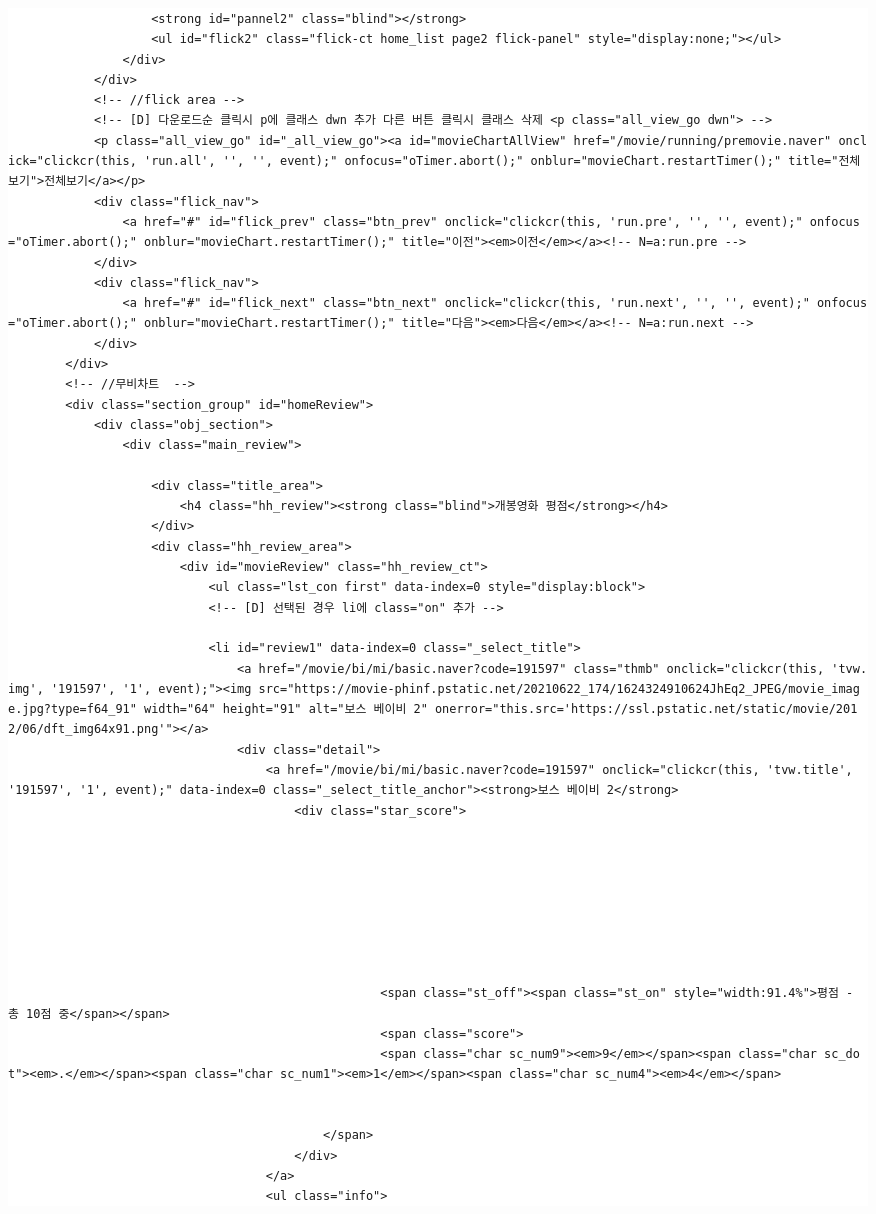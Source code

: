     					<strong id="pannel2" class="blind"></strong>
    					<ul id="flick2" class="flick-ct home_list page2 flick-panel" style="display:none;"></ul>
    				</div>
    			</div>
    			<!-- //flick area -->
    			<!-- [D] 다운로드순 클릭시 p에 클래스 dwn 추가 다른 버튼 클릭시 클래스 삭제 <p class="all_view_go dwn"> -->
    			<p class="all_view_go" id="_all_view_go"><a id="movieChartAllView" href="/movie/running/premovie.naver" onclick="clickcr(this, 'run.all', '', '', event);" onfocus="oTimer.abort();" onblur="movieChart.restartTimer();" title="전체보기">전체보기</a></p>
    			<div class="flick_nav">
    				<a href="#" id="flick_prev" class="btn_prev" onclick="clickcr(this, 'run.pre', '', '', event);" onfocus="oTimer.abort();" onblur="movieChart.restartTimer();" title="이전"><em>이전</em></a><!-- N=a:run.pre -->
    			</div>
    			<div class="flick_nav">
    				<a href="#" id="flick_next" class="btn_next" onclick="clickcr(this, 'run.next', '', '', event);" onfocus="oTimer.abort();" onblur="movieChart.restartTimer();" title="다음"><em>다음</em></a><!-- N=a:run.next -->
    			</div>
    		</div>
    		<!-- //무비차트  -->
    		<div class="section_group" id="homeReview">
    			<div class="obj_section">
    				<div class="main_review">
    					
    					<div class="title_area">
    						<h4 class="hh_review"><strong class="blind">개봉영화 평점</strong></h4>
    					</div>
    					<div class="hh_review_area">
    						<div id="movieReview" class="hh_review_ct">
    							<ul class="lst_con first" data-index=0 style="display:block">
    							<!-- [D] 선택된 경우 li에 class="on" 추가 -->
    							
    							<li id="review1" data-index=0 class="_select_title">
    								<a href="/movie/bi/mi/basic.naver?code=191597" class="thmb" onclick="clickcr(this, 'tvw.img', '191597', '1', event);"><img src="https://movie-phinf.pstatic.net/20210622_174/1624324910624JhEq2_JPEG/movie_image.jpg?type=f64_91" width="64" height="91" alt="보스 베이비 2" onerror="this.src='https://ssl.pstatic.net/static/movie/2012/06/dft_img64x91.png'"></a>
    								<div class="detail">
    									<a href="/movie/bi/mi/basic.naver?code=191597" onclick="clickcr(this, 'tvw.title', '191597', '1', event);" data-index=0 class="_select_title_anchor"><strong>보스 베이비 2</strong>
    										<div class="star_score">
    											
    											
    											
    												
    												
    													
    													
    													
    													<span class="st_off"><span class="st_on" style="width:91.4%">평점 - 총 10점 중</span></span>
    													<span class="score">
    													<span class="char sc_num9"><em>9</em></span><span class="char sc_dot"><em>.</em></span><span class="char sc_num1"><em>1</em></span><span class="char sc_num4"><em>4</em></span>
    												
    											
    											</span>
    										</div>
    									</a>
    									<ul class="info">
    										